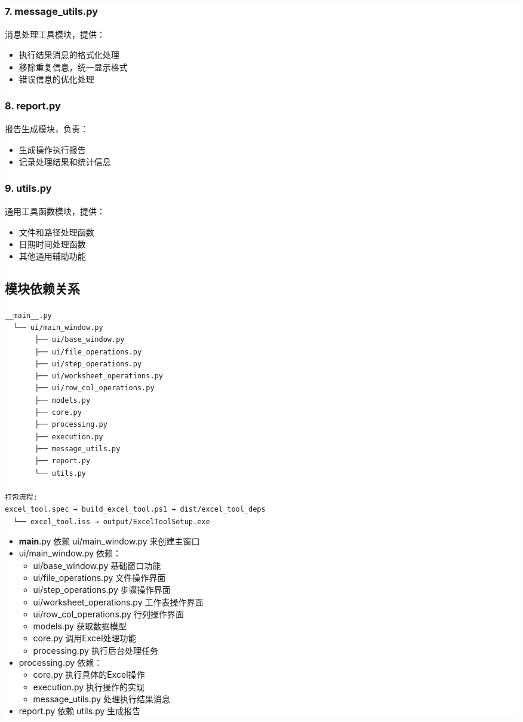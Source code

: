 ### 7. message_utils.py
消息处理工具模块，提供：
- 执行结果消息的格式化处理
- 移除重复信息，统一显示格式
- 错误信息的优化处理

### 8. report.py
报告生成模块，负责：
- 生成操作执行报告
- 记录处理结果和统计信息

### 9. utils.py
通用工具函数模块，提供：
- 文件和路径处理函数
- 日期时间处理函数
- 其他通用辅助功能

## 模块依赖关系
```
__main__.py
  └── ui/main_window.py
       ├── ui/base_window.py
       ├── ui/file_operations.py
       ├── ui/step_operations.py
       ├── ui/worksheet_operations.py
       ├── ui/row_col_operations.py
       ├── models.py
       ├── core.py
       ├── processing.py
       ├── execution.py
       ├── message_utils.py
       ├── report.py
       └── utils.py
       
打包流程:
excel_tool.spec → build_excel_tool.ps1 → dist/excel_tool_deps
  └── excel_tool.iss → output/ExcelToolSetup.exe
```

- __main__.py 依赖 ui/main_window.py 来创建主窗口
- ui/main_window.py 依赖：
  - ui/base_window.py 基础窗口功能
  - ui/file_operations.py 文件操作界面
  - ui/step_operations.py 步骤操作界面
  - ui/worksheet_operations.py 工作表操作界面
  - ui/row_col_operations.py 行列操作界面
  - models.py 获取数据模型
  - core.py 调用Excel处理功能
  - processing.py 执行后台处理任务
- processing.py 依赖：
  - core.py 执行具体的Excel操作
  - execution.py 执行操作的实现
  - message_utils.py 处理执行结果消息
- report.py 依赖 utils.py 生成报告
